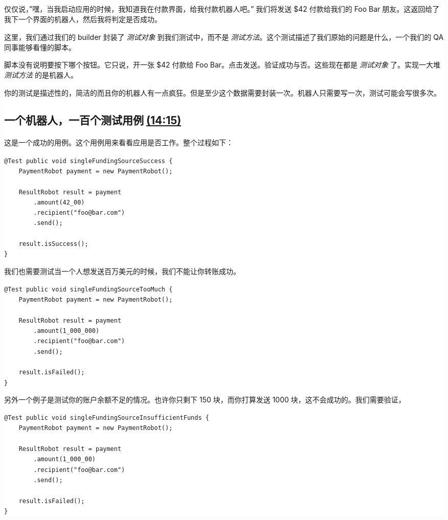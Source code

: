 仅仅说，”嘿，当我启动应用的时候，我知道我在付款界面，给我付款机器人吧。” 我们将发送 $42 付款给我们的 Foo Bar 朋友。这返回给了我下一个界面的机器人，然后我将判定是否成功。

这里，我们通过我们的 builder 封装了 *测试对象* 到我们测试中，而不是 *测试方法*。这个测试描述了我们原始的问题是什么，一个我们的 QA 同事能够看懂的脚本。

脚本没有说明要按下哪个按钮。它只说，开一张 $42 付款给 Foo Bar。点击发送。验证成功与否。这些现在都是 *测试对象* 了。实现一大堆 *测试方法* 的是机器人。

你的测试是描述性的，简洁的而且你的机器人有一点疯狂。但是至少这个数据需要封装一次。机器人只需要写一次，测试可能会写很多次。

## 一个机器人，一百个测试用例 [(14:15)](javascript:presentz.changeChapter(0,25,true);)

这是一个成功的用例。这个用例用来看看应用是否工作。整个过程如下：

```
@Test public void singleFundingSourceSuccess {
    PaymentRobot payment = new PaymentRobot();
    
    ResultRobot result = payment
        .amount(42_00)
        .recipient("foo@bar.com")
        .send();
        
    result.isSuccess();
}

```

我们也需要测试当一个人想发送百万美元的时候，我们不能让你转账成功。

```
@Test public void singleFundingSourceTooMuch {
    PaymentRobot payment = new PaymentRobot();
    
    ResultRobot result = payment
        .amount(1_000_000)
        .recipient("foo@bar.com")
        .send();
        
    result.isFailed();
}

```

另外一个例子是测试你的账户余额不足的情况。也许你只剩下 150 块，而你打算发送 1000 块，这不会成功的。我们需要验证，

```
@Test public void singleFundingSourceInsufficientFunds {
    PaymentRobot payment = new PaymentRobot();
    
    ResultRobot result = payment
        .amount(1_000_00)
        .recipient("foo@bar.com")
        .send();
        
    result.isFailed();
}

```
